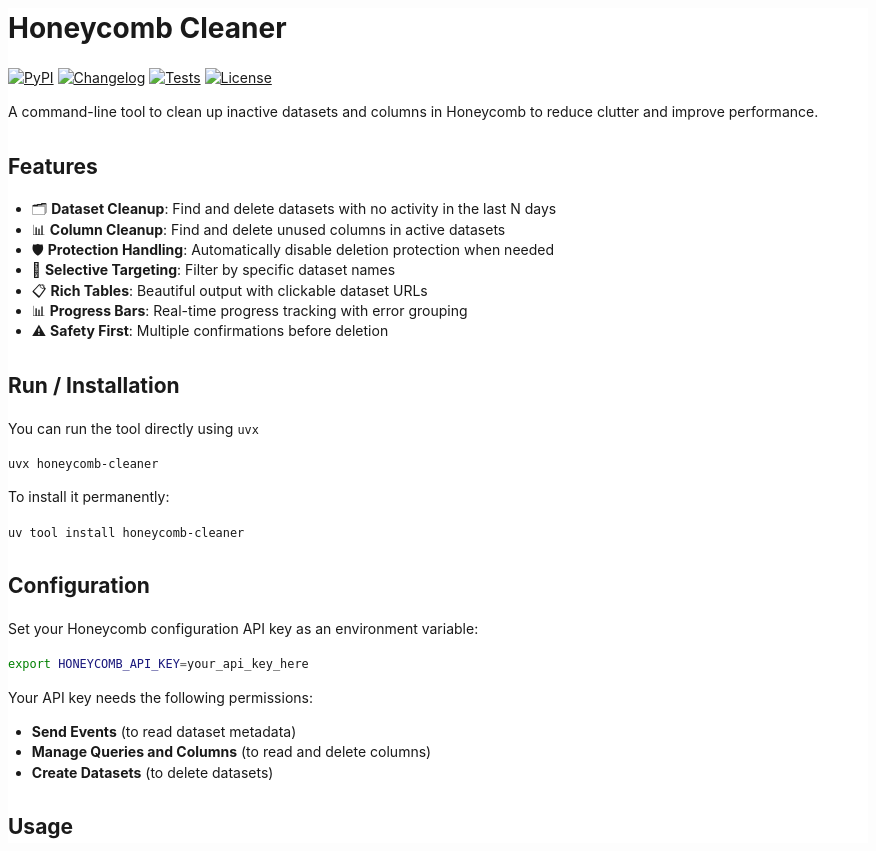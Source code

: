 # Honeycomb Cleaner

[![PyPI](https://img.shields.io/pypi/v/honeycomb-cleaner.svg)](https://pypi.org/project/honeycomb-cleaner/)
[![Changelog](https://img.shields.io/github/v/release/mgaitan/honeycomb-cleaner?include_prereleases&label=changelog)](https://github.com/mgaitan/honeycomb-cleaner/releases)
[![Tests](https://github.com/mgaitan/honeycomb-cleaner/actions/workflows/ci.yml/badge.svg)](https://github.com/mgaitan/honeycomb-cleaner/actions/workflows/ci.yml)
[![License](https://img.shields.io/badge/license-Apache%202.0-blue.svg)](https://github.com/mgaitan/honeycomb-cleaner/blob/main/LICENSE)

A command-line tool to clean up inactive datasets and columns in Honeycomb to reduce clutter and improve performance.

## Features

- 🗂️ **Dataset Cleanup**: Find and delete datasets with no activity in the last N days
- 📊 **Column Cleanup**: Find and delete unused columns in active datasets
- 🛡️ **Protection Handling**: Automatically disable deletion protection when needed
- 🎯 **Selective Targeting**: Filter by specific dataset names
- 📋 **Rich Tables**: Beautiful output with clickable dataset URLs
- 📊 **Progress Bars**: Real-time progress tracking with error grouping
- ⚠️ **Safety First**: Multiple confirmations before deletion

## Run / Installation

You can run the tool directly using `uvx`

```bash
uvx honeycomb-cleaner
```

To install it permanently:

```bash
uv tool install honeycomb-cleaner
```


## Configuration

Set your Honeycomb configuration API key as an environment variable:

```bash
export HONEYCOMB_API_KEY=your_api_key_here
```

Your API key needs the following permissions:
- **Send Events** (to read dataset metadata)
- **Manage Queries and Columns** (to read and delete columns)
- **Create Datasets** (to delete datasets)

## Usage
